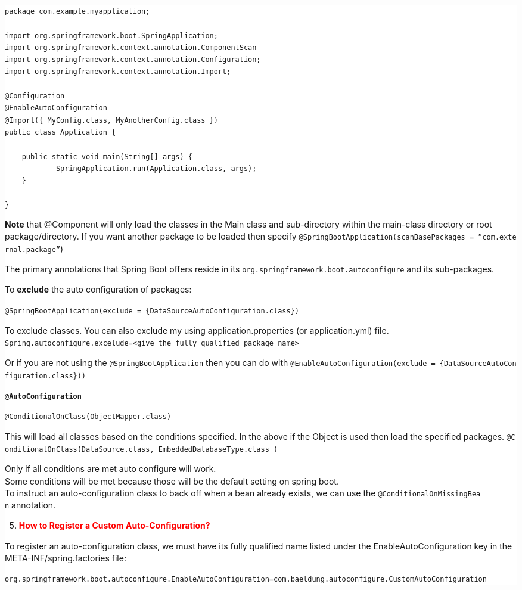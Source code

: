 ```
package com.example.myapplication;

import org.springframework.boot.SpringApplication;
import org.springframework.context.annotation.ComponentScan
import org.springframework.context.annotation.Configuration;
import org.springframework.context.annotation.Import;

@Configuration
@EnableAutoConfiguration
@Import({ MyConfig.class, MyAnotherConfig.class })
public class Application {

	public static void main(String[] args) {
			SpringApplication.run(Application.class, args);
	}

}
```


**Note** that @Component will only load the classes in the Main class and sub-directory within the main-class directory or root package/directory. If you want another package to be loaded then specify `@SpringBootApplication(scanBasePackages = “com.external.package”`)

The primary annotations that Spring Boot offers reside in its `org.springframework.boot.autoconfigure` and its sub-packages.

To **exclude** the auto configuration of packages:

`@SpringBootApplication(exclude = {DataSourceAutoConfiguration.class})`

To exclude classes.
You can also exclude my using application.properties (or application.yml) file.  
`Spring.autoconfigure.excelude=<give the fully qualified package name>`

Or if you are not using the `@SpringBootApplication` then you can do with `@EnableAutoConfiguration(exclude = {DataSourceAutoConfiguration.class}))`

**`@AutoConfiguration`**

`@ConditionalOnClass(ObjectMapper.class)`

This will load all classes based on the conditions specified. In the above if the Object is used then load the specified packages.
`@ConditionalOnClass(DataSource.class, EmbeddedDatabaseType.class )`  

Only if all conditions are met auto configure will work.  
Some conditions will be met because those will be the default setting on spring boot.  
To instruct an auto-configuration class to back off when a bean already exists, we can use the `@ConditionalOnMissingBean` annotation.

5. **<p style="color:red;">How to Register a Custom Auto-Configuration?</p>**

To register an auto-configuration class, we must have its fully qualified name listed under the EnableAutoConfiguration key in the META-INF/spring.factories file:

`org.springframework.boot.autoconfigure.EnableAutoConfiguration=com.baeldung.autoconfigure.CustomAutoConfiguration`
